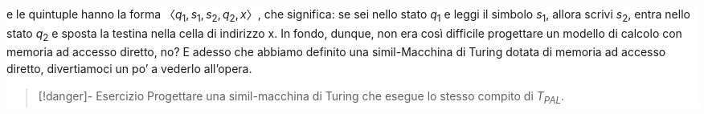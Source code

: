 e le quintuple hanno la forma $〈 q_1 , s_1, s_2, q_2 , x〉$, che significa: se sei nello stato $q_1$ e leggi il simbolo $s_1$, allora scrivi $s_2$, entra nello stato $q_2$ e sposta la testina nella cella di indirizzo x.
In fondo, dunque, non era così difficile progettare un modello di calcolo con memoria ad accesso diretto, no?
E adesso che abbiamo definito una simil-Macchina di Turing dotata di memoria ad accesso diretto, divertiamoci un po’ a vederlo all’opera.
>[!danger]- Esercizio
>Progettare una simil-macchina di Turing che esegue lo stesso compito di $T_{PAL}$.
